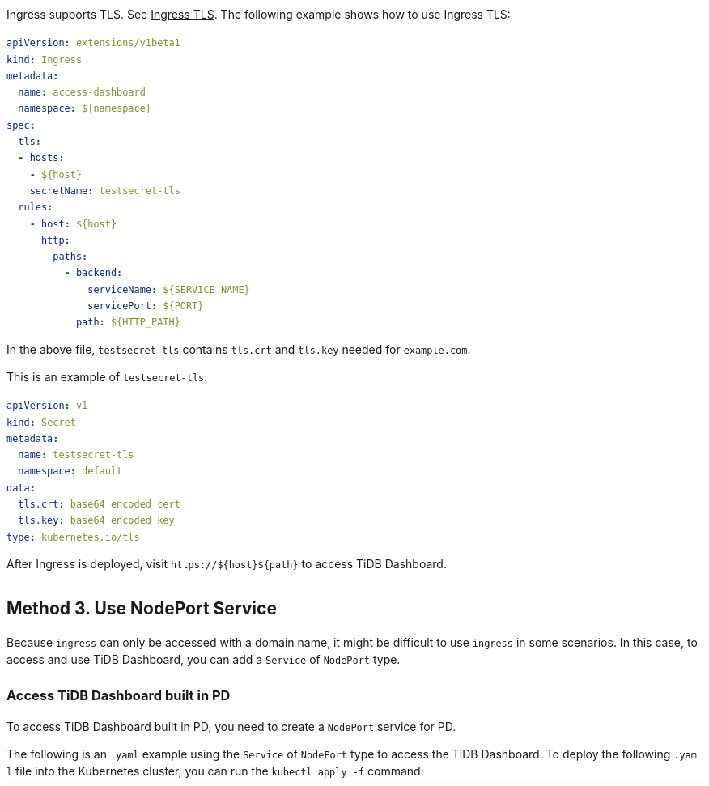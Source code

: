 Ingress supports TLS. See [Ingress TLS](https://kubernetes.io/docs/concepts/services-networking/ingress/#tls). The following example shows how to use Ingress TLS:

```yaml
apiVersion: extensions/v1beta1
kind: Ingress
metadata:
  name: access-dashboard
  namespace: ${namespace}
spec:
  tls:
  - hosts:
    - ${host}
    secretName: testsecret-tls
  rules:
    - host: ${host}
      http:
        paths:
          - backend:
              serviceName: ${SERVICE_NAME}
              servicePort: ${PORT}
            path: ${HTTP_PATH}
```

In the above file, `testsecret-tls` contains `tls.crt` and `tls.key` needed for `example.com`.

This is an example of `testsecret-tls`:

```yaml
apiVersion: v1
kind: Secret
metadata:
  name: testsecret-tls
  namespace: default
data:
  tls.crt: base64 encoded cert
  tls.key: base64 encoded key
type: kubernetes.io/tls
```

After Ingress is deployed, visit `https://${host}${path}` to access TiDB Dashboard.

## Method 3. Use NodePort Service

Because `ingress` can only be accessed with a domain name, it might be difficult to use `ingress` in some scenarios. In this case, to access and use TiDB Dashboard, you can add a `Service` of `NodePort` type.

### Access TiDB Dashboard built in PD

To access TiDB Dashboard built in PD, you need to create a `NodePort` service for PD.

The following is an `.yaml` example using the `Service` of `NodePort` type to access the TiDB Dashboard. To deploy the following `.yaml` file into the Kubernetes cluster, you can run the `kubectl apply -f` command:
